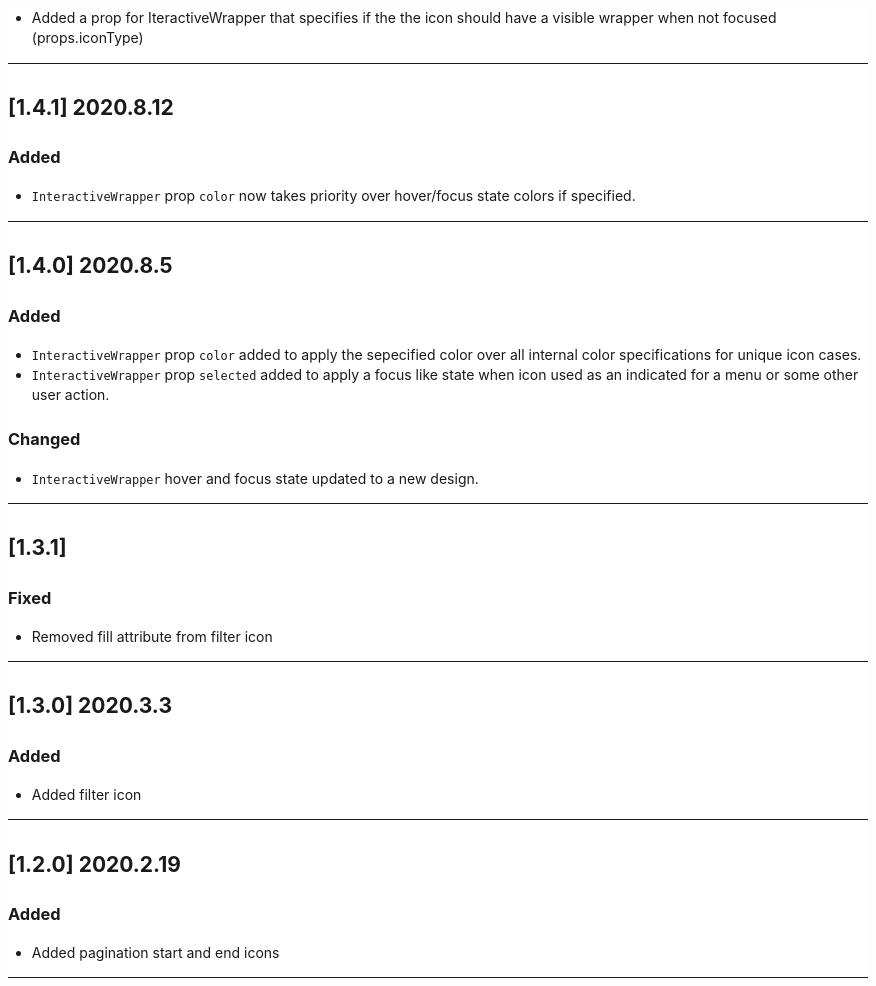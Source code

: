 - Added a prop for IteractiveWrapper that specifies if the the icon should have a visible wrapper when not focused (props.iconType)

---

## [1.4.1] 2020.8.12

### Added

- `InteractiveWrapper` prop `color` now takes priority over hover/focus state colors if specified.

---

## [1.4.0] 2020.8.5

### Added

- `InteractiveWrapper` prop `color` added to apply the sepecified color over all internal color specifications for unique icon cases.
- `InteractiveWrapper` prop `selected` added to apply a focus like state when icon used as an indicated for a menu or some other user action.

### Changed

- `InteractiveWrapper` hover and focus state updated to a new design.

---

## [1.3.1]

### Fixed

- Removed fill attribute from filter icon

---

## [1.3.0] 2020.3.3

### Added

- Added filter icon

---

## [1.2.0] 2020.2.19

### Added

- Added pagination start and end icons

---
